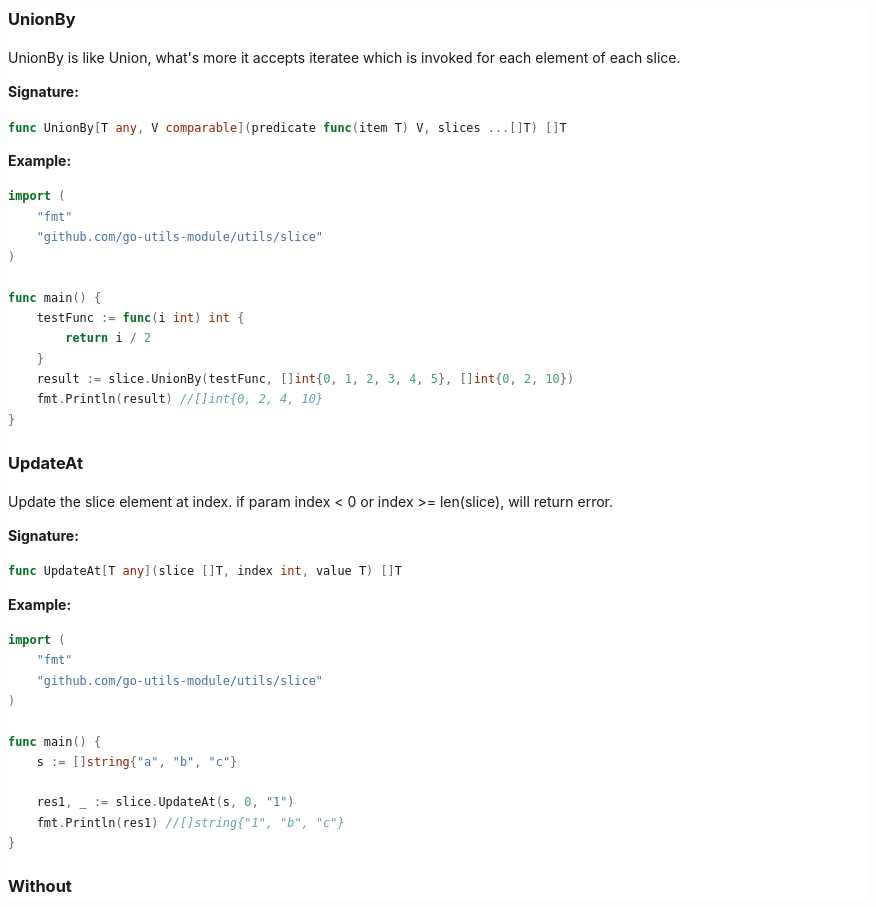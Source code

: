 ### <span id="UnionBy">UnionBy</span>

<p>UnionBy is like Union, what's more it accepts iteratee which is invoked for each element of each slice.</p>

<b>Signature:</b>

```go
func UnionBy[T any, V comparable](predicate func(item T) V, slices ...[]T) []T
```

<b>Example:</b>

```go
import (
	"fmt"
	"github.com/go-utils-module/utils/slice"
)

func main() {
	testFunc := func(i int) int {
		return i / 2
	}
	result := slice.UnionBy(testFunc, []int{0, 1, 2, 3, 4, 5}, []int{0, 2, 10})
	fmt.Println(result) //[]int{0, 2, 4, 10}
}
```

### <span id="UpdateAt">UpdateAt</span>

<p>Update the slice element at index. if param index < 0 or index >= len(slice), will return error. </p>

<b>Signature:</b>

```go
func UpdateAt[T any](slice []T, index int, value T) []T
```

<b>Example:</b>

```go
import (
	"fmt"
	"github.com/go-utils-module/utils/slice"
)

func main() {
	s := []string{"a", "b", "c"}

	res1, _ := slice.UpdateAt(s, 0, "1")
	fmt.Println(res1) //[]string{"1", "b", "c"}
}
```

### <span id="Without">Without</span>
